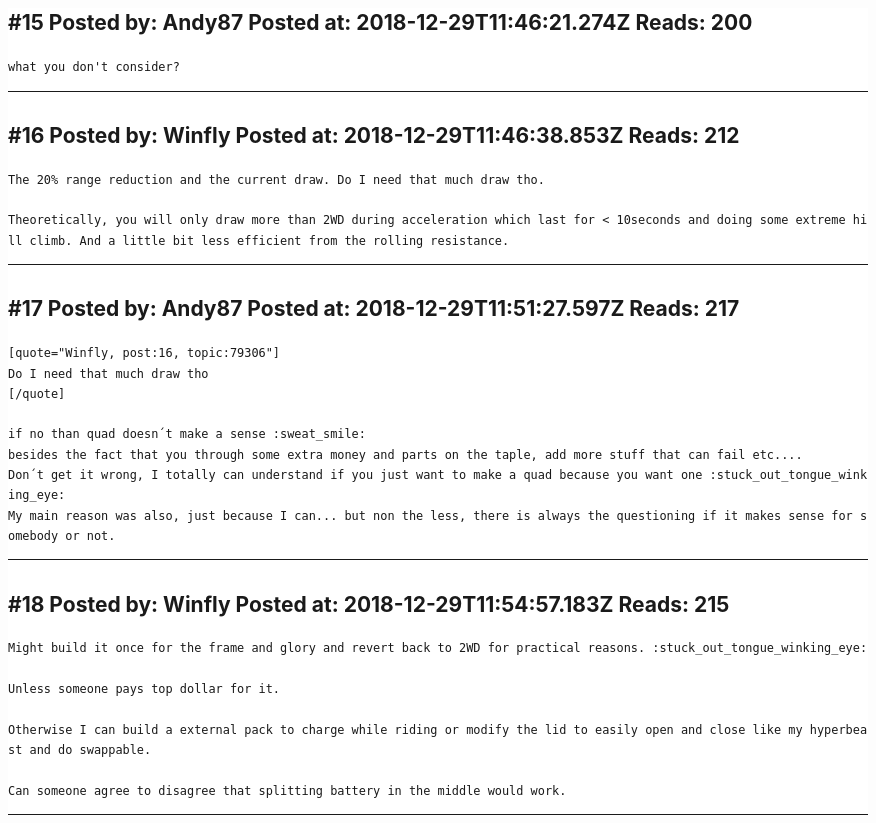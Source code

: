 ## \#15 Posted by: Andy87 Posted at: 2018-12-29T11:46:21.274Z Reads: 200

```
what you don't consider?
```

---
## \#16 Posted by: Winfly Posted at: 2018-12-29T11:46:38.853Z Reads: 212

```
The 20% range reduction and the current draw. Do I need that much draw tho. 

Theoretically, you will only draw more than 2WD during acceleration which last for < 10seconds and doing some extreme hill climb. And a little bit less efficient from the rolling resistance.
```

---
## \#17 Posted by: Andy87 Posted at: 2018-12-29T11:51:27.597Z Reads: 217

```
[quote="Winfly, post:16, topic:79306"]
Do I need that much draw tho
[/quote]

if no than quad doesn´t make a sense :sweat_smile:
besides the fact that you through some extra money and parts on the taple, add more stuff that can fail etc....
Don´t get it wrong, I totally can understand if you just want to make a quad because you want one :stuck_out_tongue_winking_eye:
My main reason was also, just because I can... but non the less, there is always the questioning if it makes sense for somebody or not.
```

---
## \#18 Posted by: Winfly Posted at: 2018-12-29T11:54:57.183Z Reads: 215

```
Might build it once for the frame and glory and revert back to 2WD for practical reasons. :stuck_out_tongue_winking_eye:

Unless someone pays top dollar for it.

Otherwise I can build a external pack to charge while riding or modify the lid to easily open and close like my hyperbeast and do swappable.

Can someone agree to disagree that splitting battery in the middle would work.
```

---